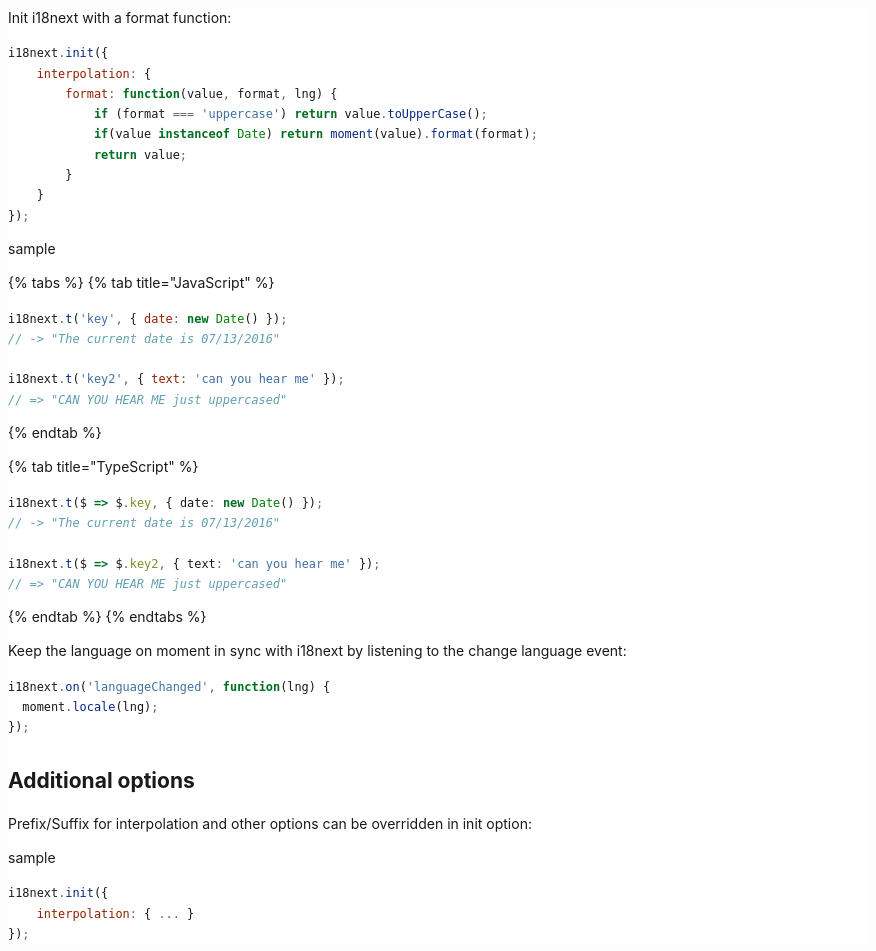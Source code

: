 Init i18next with a format function:

```javascript
i18next.init({
    interpolation: {
        format: function(value, format, lng) {
            if (format === 'uppercase') return value.toUpperCase();
            if(value instanceof Date) return moment(value).format(format);
            return value;
        }
    }
});
```

sample

{% tabs %}
{% tab title="JavaScript" %}
```javascript
i18next.t('key', { date: new Date() });
// -> "The current date is 07/13/2016"

i18next.t('key2', { text: 'can you hear me' });
// => "CAN YOU HEAR ME just uppercased"
```
{% endtab %}

{% tab title="TypeScript" %}
```typescript
i18next.t($ => $.key, { date: new Date() });
// -> "The current date is 07/13/2016"

i18next.t($ => $.key2, { text: 'can you hear me' });
// => "CAN YOU HEAR ME just uppercased"
```
{% endtab %}
{% endtabs %}

Keep the language on moment in sync with i18next by listening to the change language event:

```javascript
i18next.on('languageChanged', function(lng) {
  moment.locale(lng);
});
```

## Additional options

Prefix/Suffix for interpolation and other options can be overridden in init option:

sample

```javascript
i18next.init({
    interpolation: { ... }
});
```

